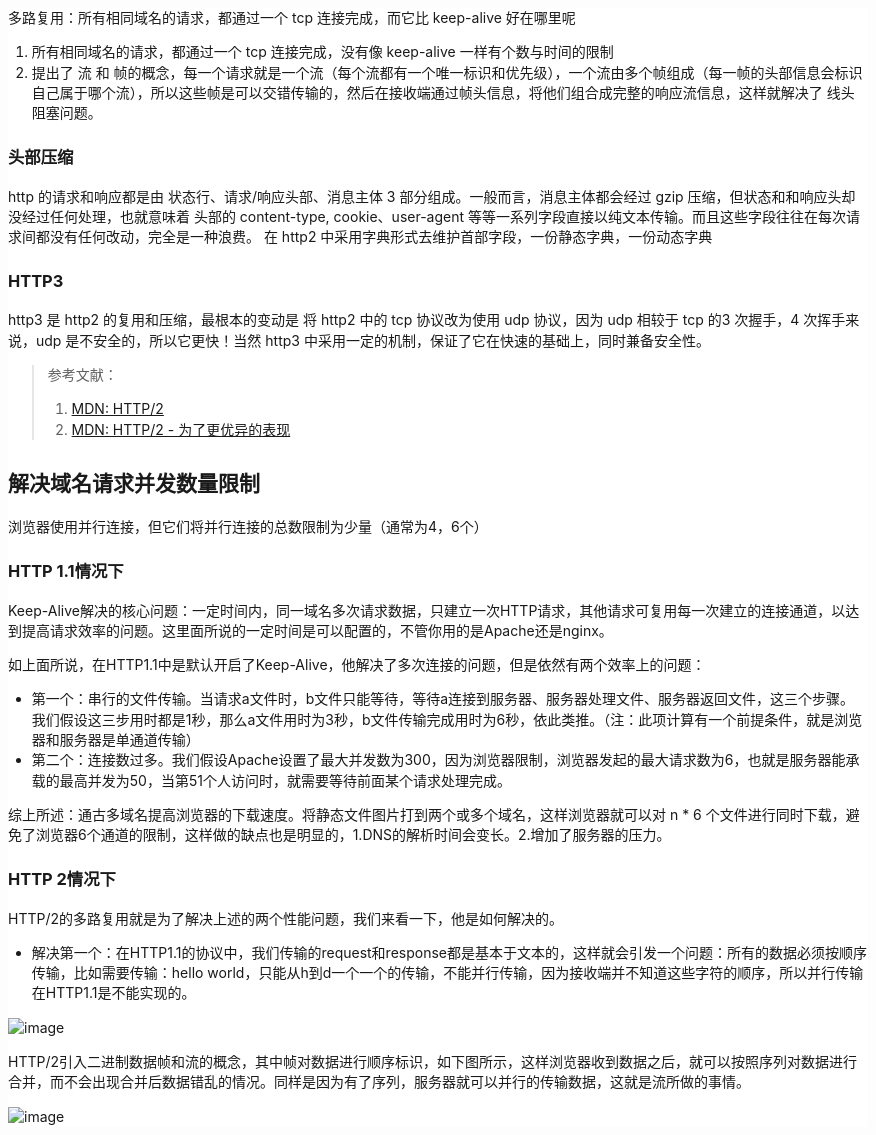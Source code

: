 多路复用：所有相同域名的请求，都通过一个 tcp 连接完成，而它比 keep-alive 好在哪里呢

1. 所有相同域名的请求，都通过一个 tcp 连接完成，没有像 keep-alive 一样有个数与时间的限制
2. 提出了 流 和 帧的概念，每一个请求就是一个流（每个流都有一个唯一标识和优先级），一个流由多个帧组成（每一帧的头部信息会标识自己属于哪个流），所以这些帧是可以交错传输的，然后在接收端通过帧头信息，将他们组合成完整的响应流信息，这样就解决了 线头阻塞问题。

### 头部压缩

http 的请求和响应都是由 状态行、请求/响应头部、消息主体 3 部分组成。一般而言，消息主体都会经过 gzip 压缩，但状态和和响应头却没经过任何处理，也就意味着 头部的 content-type, cookie、user-agent 等等一系列字段直接以纯文本传输。而且这些字段往往在每次请求间都没有任何改动，完全是一种浪费。
在 http2 中采用字典形式去维护首部字段，一份静态字典，一份动态字典

### HTTP3

http3 是 http2 的复用和压缩，最根本的变动是 将 http2 中的 tcp 协议改为使用 udp 协议，因为 udp 相较于 tcp 的3 次握手，4 次挥手来说，udp 是不安全的，所以它更快！当然 http3 中采用一定的机制，保证了它在快速的基础上，同时兼备安全性。

> 参考文献：
>
> 1. [MDN: HTTP/2](https://developer.mozilla.org/zh-CN/docs/Glossary/HTTP_2)
> 2. [MDN: HTTP/2 - 为了更优异的表现](https://developer.mozilla.org/zh-CN/docs/Web/HTTP/Basics_of_HTTP/Evolution_of_HTTP#http2_-_%E4%B8%BA%E4%BA%86%E6%9B%B4%E4%BC%98%E5%BC%82%E7%9A%84%E8%A1%A8%E7%8E%B0)

## 解决域名请求并发数量限制

浏览器使用并行连接，但它们将并行连接的总数限制为少量（通常为4，6个）

### HTTP 1.1情况下

Keep-Alive解决的核心问题：一定时间内，同一域名多次请求数据，只建立一次HTTP请求，其他请求可复用每一次建立的连接通道，以达到提高请求效率的问题。这里面所说的一定时间是可以配置的，不管你用的是Apache还是nginx。

如上面所说，在HTTP1.1中是默认开启了Keep-Alive，他解决了多次连接的问题，但是依然有两个效率上的问题：

- 第一个：串行的文件传输。当请求a文件时，b文件只能等待，等待a连接到服务器、服务器处理文件、服务器返回文件，这三个步骤。我们假设这三步用时都是1秒，那么a文件用时为3秒，b文件传输完成用时为6秒，依此类推。（注：此项计算有一个前提条件，就是浏览器和服务器是单通道传输）
- 第二个：连接数过多。我们假设Apache设置了最大并发数为300，因为浏览器限制，浏览器发起的最大请求数为6，也就是服务器能承载的最高并发为50，当第51个人访问时，就需要等待前面某个请求处理完成。

综上所述：通古多域名提高浏览器的下载速度。将静态文件图片打到两个或多个域名，这样浏览器就可以对 n * 6 个文件进行同时下载，避免了浏览器6个通道的限制，这样做的缺点也是明显的，1.DNS的解析时间会变长。2.增加了服务器的压力。

### HTTP 2情况下

HTTP/2的多路复用就是为了解决上述的两个性能问题，我们来看一下，他是如何解决的。

- 解决第一个：在HTTP1.1的协议中，我们传输的request和response都是基本于文本的，这样就会引发一个问题：所有的数据必须按顺序传输，比如需要传输：hello world，只能从h到d一个一个的传输，不能并行传输，因为接收端并不知道这些字符的顺序，所以并行传输在HTTP1.1是不能实现的。

![image](https://deviltears.github.io/learn-notes/images/http-code.png)

HTTP/2引入二进制数据帧和流的概念，其中帧对数据进行顺序标识，如下图所示，这样浏览器收到数据之后，就可以按照序列对数据进行合并，而不会出现合并后数据错乱的情况。同样是因为有了序列，服务器就可以并行的传输数据，这就是流所做的事情。

![image](https://deviltears.github.io/learn-notes/images/http-2.png)
